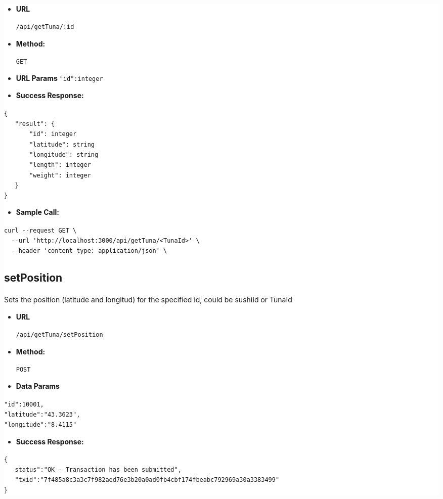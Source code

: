 * **URL**

  `/api/getTuna/:id`

* **Method:**
  
	`GET` 

* **URL Params**
    `"id":integer`

* **Success Response:**
  
 ``` 
 {
    "result": {
        "id": integer
        "latitude": string
        "longitude": string
        "length": integer
        "weight": integer
    } 
 }
 ```
 
* **Sample Call:**

``` 
curl --request GET \
  --url 'http://localhost:3000/api/getTuna/<TunaId>' \
  --header 'content-type: application/json' \ 
```


**setPosition**
----
  Sets the position (latitude and longitud) for the specified id, could be sushiId or TunaId

* **URL**

  `/api/getTuna/setPosition`

* **Method:**
  
	`POST` 

* **Data Params**
``` 
"id":10001,
"latitude":"43.3623",
"longitude":"8.4115"
``` 

* **Success Response:**
  
 ``` 
{	
	status":"OK - Transaction has been submitted",
	"txid":"7f485a8c3a3c7f982aed76e3b20a0ad0fb4cbf174fbeabc792969a30a3383499"
}
 ```
 